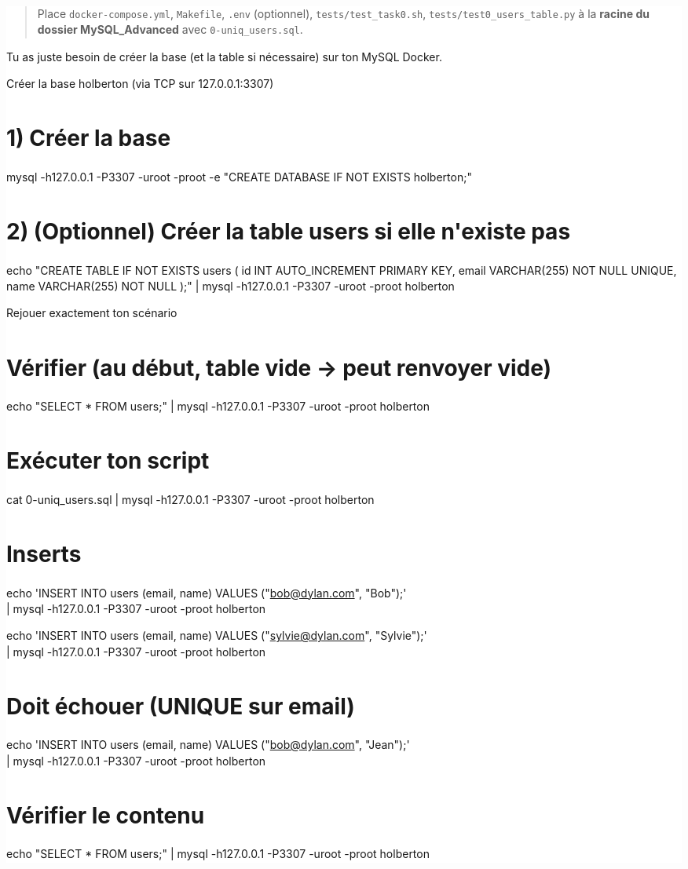 > Place `docker-compose.yml`, `Makefile`, `.env` (optionnel), `tests/test_task0.sh`, `tests/test0_users_table.py` à la **racine du dossier MySQL\_Advanced** avec `0-uniq_users.sql`.











Tu as juste besoin de créer la base (et la table si nécessaire) sur ton MySQL Docker.

Créer la base holberton (via TCP sur 127.0.0.1:3307)
# 1) Créer la base
mysql -h127.0.0.1 -P3307 -uroot -proot -e "CREATE DATABASE IF NOT EXISTS holberton;"

# 2) (Optionnel) Créer la table users si elle n'existe pas
echo "CREATE TABLE IF NOT EXISTS users (
  id INT AUTO_INCREMENT PRIMARY KEY,
  email VARCHAR(255) NOT NULL UNIQUE,
  name  VARCHAR(255) NOT NULL
);" | mysql -h127.0.0.1 -P3307 -uroot -proot holberton

Rejouer exactement ton scénario
# Vérifier (au début, table vide → peut renvoyer vide)
echo "SELECT * FROM users;" | mysql -h127.0.0.1 -P3307 -uroot -proot holberton

# Exécuter ton script
cat 0-uniq_users.sql | mysql -h127.0.0.1 -P3307 -uroot -proot holberton

# Inserts
echo 'INSERT INTO users (email, name) VALUES ("bob@dylan.com", "Bob");' \
| mysql -h127.0.0.1 -P3307 -uroot -proot holberton

echo 'INSERT INTO users (email, name) VALUES ("sylvie@dylan.com", "Sylvie");' \
| mysql -h127.0.0.1 -P3307 -uroot -proot holberton

# Doit échouer (UNIQUE sur email)
echo 'INSERT INTO users (email, name) VALUES ("bob@dylan.com", "Jean");' \
| mysql -h127.0.0.1 -P3307 -uroot -proot holberton

# Vérifier le contenu
echo "SELECT * FROM users;" | mysql -h127.0.0.1 -P3307 -uroot -proot holberton
